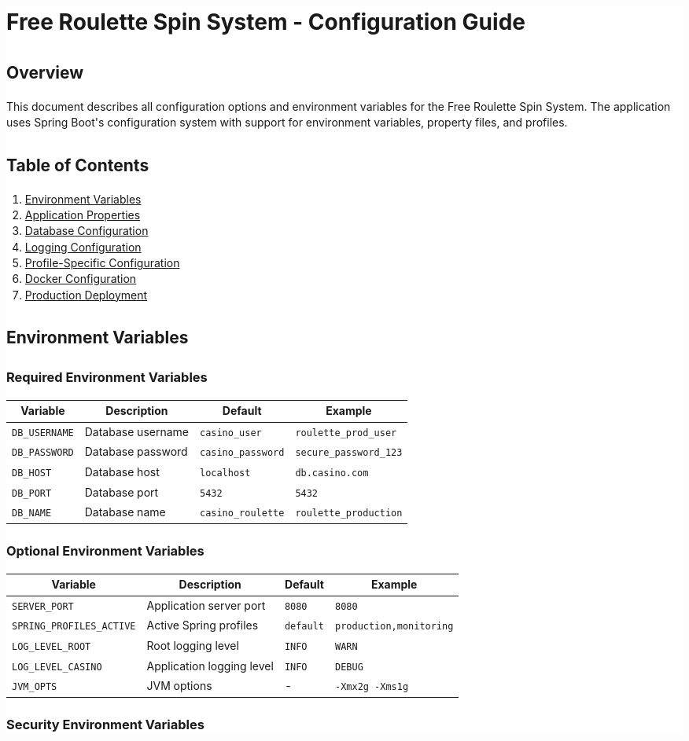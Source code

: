 # Free Roulette Spin System - Configuration Guide

## Overview

This document describes all configuration options and environment variables for the Free Roulette Spin System. The application uses Spring Boot's configuration system with support for environment variables, property files, and profiles.

## Table of Contents

1. [Environment Variables](#environment-variables)
2. [Application Properties](#application-properties)
3. [Database Configuration](#database-configuration)
4. [Logging Configuration](#logging-configuration)
5. [Profile-Specific Configuration](#profile-specific-configuration)
6. [Docker Configuration](#docker-configuration)
7. [Production Deployment](#production-deployment)

## Environment Variables

### Required Environment Variables

| Variable | Description | Default | Example |
|----------|-------------|---------|---------|
| `DB_USERNAME` | Database username | `casino_user` | `roulette_prod_user` |
| `DB_PASSWORD` | Database password | `casino_password` | `secure_password_123` |
| `DB_HOST` | Database host | `localhost` | `db.casino.com` |
| `DB_PORT` | Database port | `5432` | `5432` |
| `DB_NAME` | Database name | `casino_roulette` | `roulette_production` |

### Optional Environment Variables

| Variable | Description | Default | Example |
|----------|-------------|---------|---------|
| `SERVER_PORT` | Application server port | `8080` | `8080` |
| `SPRING_PROFILES_ACTIVE` | Active Spring profiles | `default` | `production,monitoring` |
| `LOG_LEVEL_ROOT` | Root logging level | `INFO` | `WARN` |
| `LOG_LEVEL_CASINO` | Application logging level | `INFO` | `DEBUG` |
| `JVM_OPTS` | JVM options | - | `-Xmx2g -Xms1g` |

### Security Environment Variables
